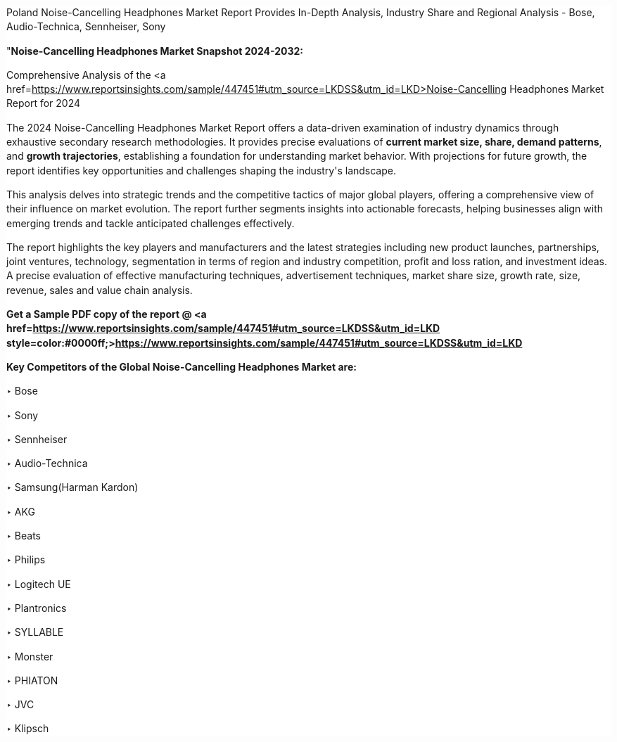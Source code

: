 Poland Noise-Cancelling Headphones Market Report Provides In-Depth Analysis, Industry Share and Regional Analysis - Bose, Audio-Technica, Sennheiser, Sony

"<strong>Noise-Cancelling Headphones Market Snapshot 2024-2032:</strong>

Comprehensive Analysis of the <a href=https://www.reportsinsights.com/sample/447451#utm_source=LKDSS&utm_id=LKD>Noise-Cancelling Headphones Market</a> Report for 2024

The 2024 Noise-Cancelling Headphones Market Report offers a data-driven examination of industry dynamics through exhaustive secondary research methodologies. It provides precise evaluations of <strong>current market size, share, demand patterns</strong>, and <strong>growth trajectories</strong>, establishing a foundation for understanding market behavior. With projections for future growth, the report identifies key opportunities and challenges shaping the industry's landscape.

This analysis delves into strategic trends and the competitive tactics of major global players, offering a comprehensive view of their influence on market evolution. The report further segments insights into actionable forecasts, helping businesses align with emerging trends and tackle anticipated challenges effectively.

The report highlights the key players and manufacturers and the latest strategies including new product launches, partnerships, joint ventures, technology, segmentation in terms of region and industry competition, profit and loss ration, and investment ideas. A precise evaluation of effective manufacturing techniques, advertisement techniques, market share size, growth rate, size, revenue, sales and value chain analysis.

<strong>Get a Sample PDF copy of the report @ <a href=https://www.reportsinsights.com/sample/447451#utm_source=LKDSS&utm_id=LKD style=color:#0000ff;>https://www.reportsinsights.com/sample/447451#utm_source=LKDSS&utm_id=LKD</a></strong>

<strong>Key Competitors of the Global Noise-Cancelling Headphones Market are:</strong>

‣ Bose

‣ Sony

‣ Sennheiser

‣ Audio-Technica

‣ Samsung(Harman Kardon)

‣ AKG

‣ Beats

‣ Philips

‣ Logitech UE

‣ Plantronics

‣ SYLLABLE

‣ Monster

‣ PHIATON

‣ JVC

‣ Klipsch
